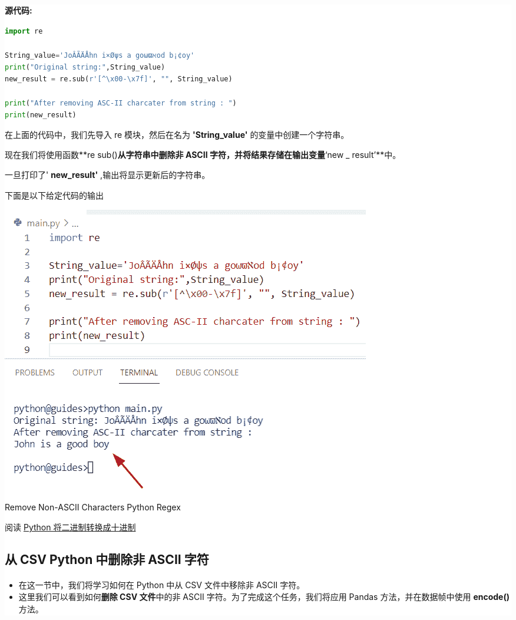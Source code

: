 **源代码:**

```py
import re

String_value='JoÂÃÄÅhn i×Øψs a goωϖℵod b¡¢oy'
print("Original string:",String_value)
new_result = re.sub(r'[^\x00-\x7f]', "", String_value)

print("After removing ASC-II charcater from string : ")
print(new_result)
```

在上面的代码中，我们先导入 re 模块，然后在名为 **'String_value'** 的变量中创建一个字符串。

现在我们将使用函数**re sub()**从字符串中删除非 ASCII 字符，并将结果存储在输出变量**‘new _ result’**中。

一旦打印了' **new_result'** ,输出将显示更新后的字符串。

下面是以下给定代码的输出

![Remove Non ASCII Characters Python Regex](img/8439ba39eb3a24d7482bb3a1055cd23b.png "Remove Non ASCII Characters Python")

Remove Non-ASCII Characters Python Regex

阅读 [Python 将二进制转换成十进制](https://pythonguides.com/python-convert-binary-to-decimal/)

## 从 CSV Python 中删除非 ASCII 字符

*   在这一节中，我们将学习如何在 Python 中从 CSV 文件中移除非 ASCII 字符。
*   这里我们可以看到如何**删除 CSV 文件**中的非 ASCII 字符。为了完成这个任务，我们将应用 Pandas 方法，并在数据帧中使用 **encode()** 方法。
